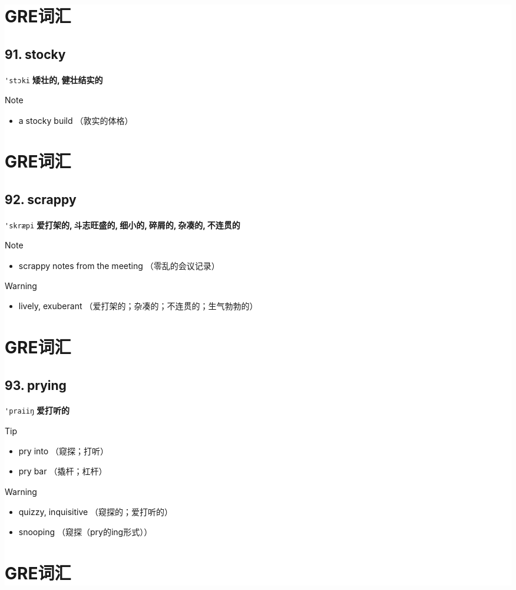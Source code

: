 # GRE词汇

## 91. stocky

`'stɔki`  **矮壮的, 健壮结实的**

> [!NOTE]
>
> - a stocky build （敦实的体格）
>

# GRE词汇

## 92. scrappy

`'skræpi`  **爱打架的, 斗志旺盛的, 细小的, 碎屑的, 杂凑的, 不连贯的**

> [!NOTE]
>
> - scrappy notes from the meeting （零乱的会议记录）
>

> [!WARNING]
>
> - lively, exuberant （爱打架的；杂凑的；不连贯的；生气勃勃的）
>

# GRE词汇

## 93. prying

`'praiiŋ`  **爱打听的**

> [!TIP]
>
> - pry into （窥探；打听）
>
> - pry bar （撬杆；杠杆）
>

> [!WARNING]
>
> - quizzy, inquisitive （窥探的；爱打听的）
>
> - snooping （窥探（pry的ing形式））
>

# GRE词汇
